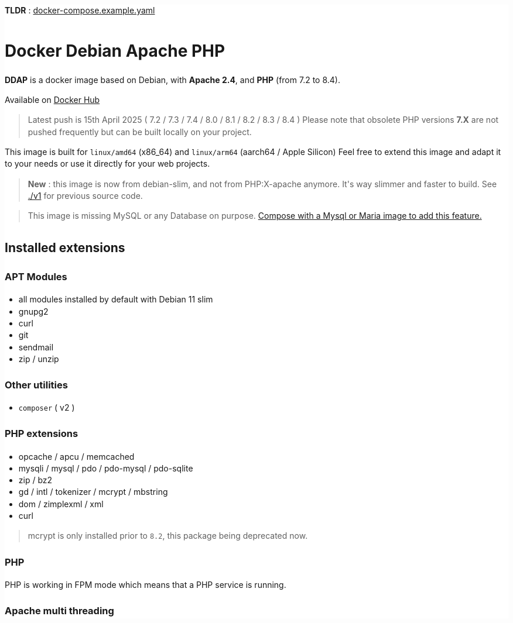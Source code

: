 **TLDR** : [docker-compose.example.yaml](docker-compose.example.yaml)

# Docker Debian Apache PHP

**DDAP** is a docker image based on Debian, with **Apache 2.4**, and **PHP** (from 7.2 to 8.4).

Available on [Docker Hub](https://hub.docker.com/repository/docker/zouloux/docker-debian-apache-php)

> Latest push is 15th April 2025 ( 7.2 / 7.3 / 7.4 / 8.0 / 8.1 / 8.2 / 8.3 / 8.4 ) 
> Please note that obsolete PHP versions **7.X** are not pushed frequently but can be built locally on your project.

This image is built for `linux/amd64` (x86_64) and `linux/arm64` (aarch64 / Apple Silicon)
Feel free to extend this image and adapt it to your needs or use it directly for your web projects.

> **New** : this image is now from debian-slim, and not from PHP:X-apache anymore.
> It's way slimmer and faster to build. See [./v1](v1) for previous source code.

> This image is missing MySQL or any Database on purpose.
[Compose with a Mysql or Maria image to add this feature.](#compose-mysql-image)

## Installed extensions

### APT Modules

- all modules installed by default with Debian 11 slim
- gnupg2
- curl
- git
- sendmail
- zip / unzip

### Other utilities

- `composer` ( v2 )

### PHP extensions

- opcache / apcu / memcached
- mysqli / mysql / pdo / pdo-mysql / pdo-sqlite
- zip / bz2
- gd / intl / tokenizer / mcrypt / mbstring
- dom / zimplexml / xml
- curl


> mcrypt is only installed prior to `8.2`, this package being deprecated now.

### PHP

PHP is working in FPM mode which means that a PHP service is running. 

### Apache multi threading
